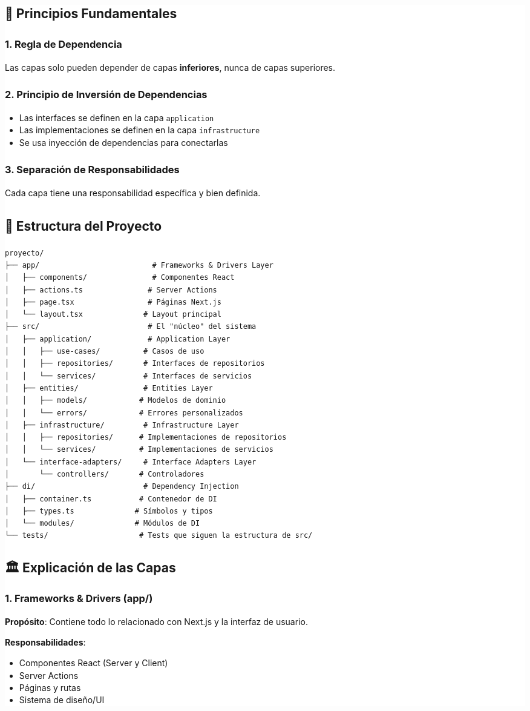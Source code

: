 ## 🔧 Principios Fundamentales

### 1. Regla de Dependencia
Las capas solo pueden depender de capas **inferiores**, nunca de capas superiores.

### 2. Principio de Inversión de Dependencias
- Las interfaces se definen en la capa `application`
- Las implementaciones se definen en la capa `infrastructure`
- Se usa inyección de dependencias para conectarlas

### 3. Separación de Responsabilidades
Cada capa tiene una responsabilidad específica y bien definida.

## 📁 Estructura del Proyecto

```
proyecto/
├── app/                          # Frameworks & Drivers Layer
│   ├── components/               # Componentes React
│   ├── actions.ts               # Server Actions
│   ├── page.tsx                 # Páginas Next.js
│   └── layout.tsx              # Layout principal
├── src/                         # El "núcleo" del sistema
│   ├── application/             # Application Layer
│   │   ├── use-cases/          # Casos de uso
│   │   ├── repositories/       # Interfaces de repositorios
│   │   └── services/           # Interfaces de servicios
│   ├── entities/               # Entities Layer
│   │   ├── models/            # Modelos de dominio
│   │   └── errors/            # Errores personalizados
│   ├── infrastructure/         # Infrastructure Layer
│   │   ├── repositories/      # Implementaciones de repositorios
│   │   └── services/          # Implementaciones de servicios
│   └── interface-adapters/     # Interface Adapters Layer
│       └── controllers/       # Controladores
├── di/                         # Dependency Injection
│   ├── container.ts           # Contenedor de DI
│   ├── types.ts              # Símbolos y tipos
│   └── modules/              # Módulos de DI
└── tests/                     # Tests que siguen la estructura de src/
```

## 🏛️ Explicación de las Capas

### 1. Frameworks & Drivers (app/)
**Propósito**: Contiene todo lo relacionado con Next.js y la interfaz de usuario.

**Responsabilidades**:
- Componentes React (Server y Client)
- Server Actions
- Páginas y rutas
- Sistema de diseño/UI
